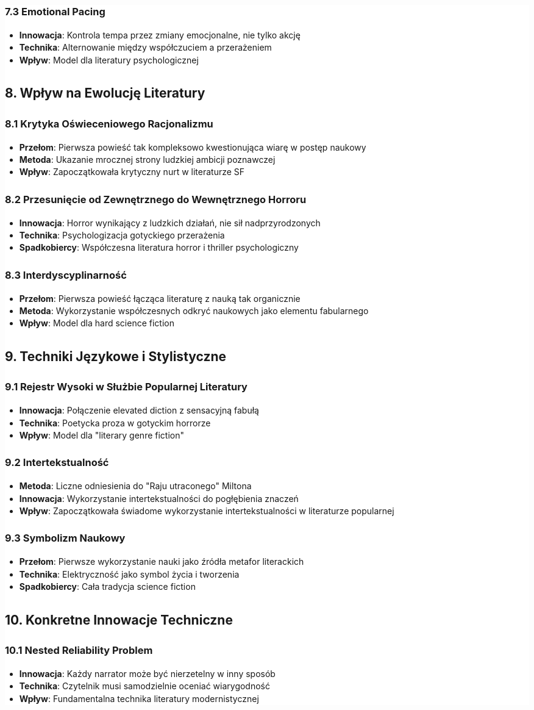 ### 7.3 Emotional Pacing
- **Innowacja**: Kontrola tempa przez zmiany emocjonalne, nie tylko akcję
- **Technika**: Alternowanie między współczuciem a przerażeniem
- **Wpływ**: Model dla literatury psychologicznej

## 8. Wpływ na Ewolucję Literatury

### 8.1 Krytyka Oświeceniowego Racjonalizmu
- **Przełom**: Pierwsza powieść tak kompleksowo kwestionująca wiarę w postęp naukowy
- **Metoda**: Ukazanie mrocznej strony ludzkiej ambicji poznawczej
- **Wpływ**: Zapoczątkowała krytyczny nurt w literaturze SF

### 8.2 Przesunięcie od Zewnętrznego do Wewnętrznego Horroru
- **Innowacja**: Horror wynikający z ludzkich działań, nie sił nadprzyrodzonych
- **Technika**: Psychologizacja gotyckiego przerażenia
- **Spadkobiercy**: Współczesna literatura horror i thriller psychologiczny

### 8.3 Interdyscyplinarność
- **Przełom**: Pierwsza powieść łącząca literaturę z nauką tak organicznie
- **Metoda**: Wykorzystanie współczesnych odkryć naukowych jako elementu fabularnego
- **Wpływ**: Model dla hard science fiction

## 9. Techniki Językowe i Stylistyczne

### 9.1 Rejestr Wysoki w Służbie Popularnej Literatury
- **Innowacja**: Połączenie elevated diction z sensacyjną fabułą
- **Technika**: Poetycka proza w gotyckim horrorze
- **Wpływ**: Model dla "literary genre fiction"

### 9.2 Intertekstualność
- **Metoda**: Liczne odniesienia do "Raju utraconego" Miltona
- **Innowacja**: Wykorzystanie intertekstualności do pogłębienia znaczeń
- **Wpływ**: Zapoczątkowała świadome wykorzystanie intertekstualności w literaturze popularnej

### 9.3 Symbolizm Naukowy
- **Przełom**: Pierwsze wykorzystanie nauki jako źródła metafor literackich
- **Technika**: Elektryczność jako symbol życia i tworzenia
- **Spadkobiercy**: Cała tradycja science fiction

## 10. Konkretne Innowacje Techniczne

### 10.1 Nested Reliability Problem
- **Innowacja**: Każdy narrator może być nierzetelny w inny sposób
- **Technika**: Czytelnik musi samodzielnie oceniać wiarygodność
- **Wpływ**: Fundamentalna technika literatury modernistycznej
